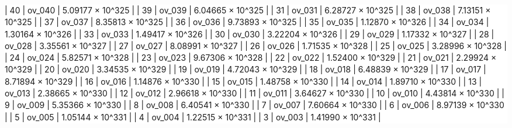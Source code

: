 | 40 | ov_040 | 5.09177 × 10^325 |
| 39 | ov_039 | 6.04665 × 10^325 |
| 31 | ov_031 | 6.28727 × 10^325 |
| 38 | ov_038 | 7.13151 × 10^325 |
| 37 | ov_037 | 8.35813 × 10^325 |
| 36 | ov_036 | 9.73893 × 10^325 |
| 35 | ov_035 | 1.12870 × 10^326 |
| 34 | ov_034 | 1.30164 × 10^326 |
| 33 | ov_033 | 1.49417 × 10^326 |
| 30 | ov_030 | 3.22204 × 10^326 |
| 29 | ov_029 | 1.17332 × 10^327 |
| 28 | ov_028 | 3.35561 × 10^327 |
| 27 | ov_027 | 8.08991 × 10^327 |
| 26 | ov_026 | 1.71535 × 10^328 |
| 25 | ov_025 | 3.28996 × 10^328 |
| 24 | ov_024 | 5.82571 × 10^328 |
| 23 | ov_023 | 9.67306 × 10^328 |
| 22 | ov_022 | 1.52400 × 10^329 |
| 21 | ov_021 | 2.29924 × 10^329 |
| 20 | ov_020 | 3.34535 × 10^329 |
| 19 | ov_019 | 4.72043 × 10^329 |
| 18 | ov_018 | 6.48839 × 10^329 |
| 17 | ov_017 | 8.71894 × 10^329 |
| 16 | ov_016 | 1.14876 × 10^330 |
| 15 | ov_015 | 1.48758 × 10^330 |
| 14 | ov_014 | 1.89710 × 10^330 |
| 13 | ov_013 | 2.38665 × 10^330 |
| 12 | ov_012 | 2.96618 × 10^330 |
| 11 | ov_011 | 3.64627 × 10^330 |
| 10 | ov_010 | 4.43814 × 10^330 |
| 9 | ov_009 | 5.35366 × 10^330 |
| 8 | ov_008 | 6.40541 × 10^330 |
| 7 | ov_007 | 7.60664 × 10^330 |
| 6 | ov_006 | 8.97139 × 10^330 |
| 5 | ov_005 | 1.05144 × 10^331 |
| 4 | ov_004 | 1.22515 × 10^331 |
| 3 | ov_003 | 1.41990 × 10^331 |